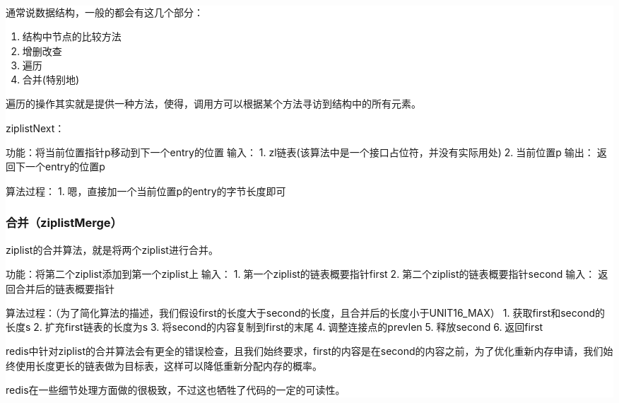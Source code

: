 通常说数据结构，一般的都会有这几个部分：

1. 结构中节点的比较方法
2. 增删改查
3. 遍历
4. 合并(特别地)

遍历的操作其实就是提供一种方法，使得，调用方可以根据某个方法寻访到结构中的所有元素。

ziplistNext：

功能：将当前位置指针p移动到下一个entry的位置
输入：
     1. zl链表(该算法中是一个接口占位符，并没有实际用处)
     2. 当前位置p
输出：
     返回下一个entry的位置p

算法过程：
     1. 嗯，直接加一个当前位置p的entry的字节长度即可

### 合并（ziplistMerge）

ziplist的合并算法，就是将两个ziplist进行合并。

功能：将第二个ziplist添加到第一个ziplist上
输入：
     1. 第一个ziplist的链表概要指针first
     2. 第二个ziplist的链表概要指针second
输入：
     返回合并后的链表概要指针

算法过程：（为了简化算法的描述，我们假设first的长度大于second的长度，且合并后的长度小于UNIT16_MAX）
     1. 获取first和second的长度s
     2. 扩充first链表的长度为s
     3. 将second的内容复制到first的末尾
     4. 调整连接点的prevlen
     5. 释放second
     6. 返回first

redis中针对ziplist的合并算法会有更全的错误检查，且我们始终要求，first的内容是在second的内容之前，为了优化重新内存申请，我们始终使用长度更长的链表做为目标表，这样可以降低重新分配内存的概率。

redis在一些细节处理方面做的很极致，不过这也牺牲了代码的一定的可读性。
